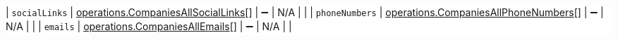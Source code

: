 | `socialLinks`                                                                                                                                                                                                                                                                                                                | [operations.CompaniesAllSocialLinks](../../models/operations/companiesallsociallinks.md)[]                                                                                                                                                                                                                                   | :heavy_minus_sign:                                                                                                                                                                                                                                                                                                           | N/A                                                                                                                                                                                                                                                                                                                          |                                                                                                                                                                                                                                                                                                                              |
| `phoneNumbers`                                                                                                                                                                                                                                                                                                               | [operations.CompaniesAllPhoneNumbers](../../models/operations/companiesallphonenumbers.md)[]                                                                                                                                                                                                                                 | :heavy_minus_sign:                                                                                                                                                                                                                                                                                                           | N/A                                                                                                                                                                                                                                                                                                                          |                                                                                                                                                                                                                                                                                                                              |
| `emails`                                                                                                                                                                                                                                                                                                                     | [operations.CompaniesAllEmails](../../models/operations/companiesallemails.md)[]                                                                                                                                                                                                                                             | :heavy_minus_sign:                                                                                                                                                                                                                                                                                                           | N/A                                                                                                                                                                                                                                                                                                                          |                                                                                                                                                                                                                                                                                                                              |
